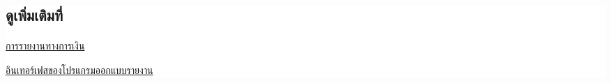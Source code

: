 
<a name="see-also"></a>ดูเพิ่มเติมที่
--------

[การรายงานทางการเงิน](financial-reporting-intro.md)

[อินเทอร์เฟสของโปรแกรมออกแบบรายงาน](report-designer-interface.md)



